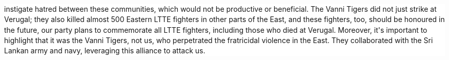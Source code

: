 instigate hatred between these communities, 
which would not be productive or beneficial.
The Vanni Tigers did not just strike at Verugal; 
they also killed almost 500 Eastern LTTE 
fighters in other parts of the East, and these 
fighters, too, should be honoured in the future, 
our party plans to commemorate all LTTE 
fighters, including those who died at Verugal.
Moreover, it's important to highlight that it 
was the Vanni Tigers, not us, who perpetrated 
the fratricidal violence in the East. They 
collaborated with the Sri Lankan army and 
navy, leveraging this alliance to attack us.

